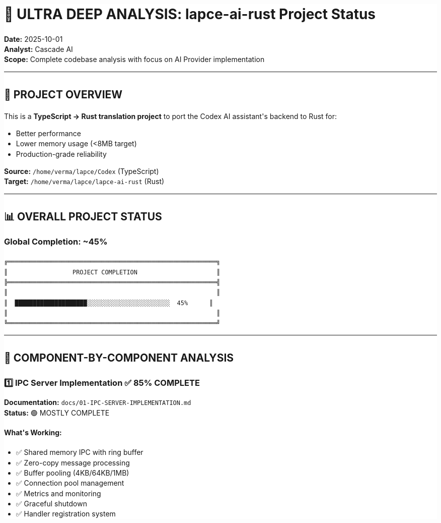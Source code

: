 # 🎯 ULTRA DEEP ANALYSIS: lapce-ai-rust Project Status

**Date:** 2025-10-01  
**Analyst:** Cascade AI  
**Scope:** Complete codebase analysis with focus on AI Provider implementation

---

## 🌟 PROJECT OVERVIEW

This is a **TypeScript → Rust translation project** to port the Codex AI assistant's backend to Rust for:
- Better performance
- Lower memory usage (<8MB target)
- Production-grade reliability

**Source:** `/home/verma/lapce/Codex` (TypeScript)  
**Target:** `/home/verma/lapce/lapce-ai-rust` (Rust)

---

## 📊 OVERALL PROJECT STATUS

### Global Completion: **~45%** 

```
╔══════════════════════════════════════════════════════════╗
║                  PROJECT COMPLETION                      ║
╠══════════════════════════════════════════════════════════╣
║                                                          ║
║  ████████████████████░░░░░░░░░░░░░░░░░░░░░░░  45%      ║
║                                                          ║
╚══════════════════════════════════════════════════════════╝
```

---

## 📁 COMPONENT-BY-COMPONENT ANALYSIS

### 1️⃣ IPC Server Implementation ✅ **85% COMPLETE**

**Documentation:** `docs/01-IPC-SERVER-IMPLEMENTATION.md`  
**Status:** 🟢 MOSTLY COMPLETE

#### What's Working:
- ✅ Shared memory IPC with ring buffer
- ✅ Zero-copy message processing
- ✅ Buffer pooling (4KB/64KB/1MB)
- ✅ Connection pool management
- ✅ Metrics and monitoring
- ✅ Graceful shutdown
- ✅ Handler registration system
